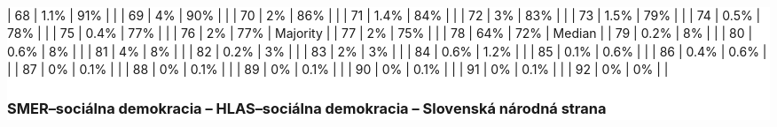 | 68 | 1.1% | 91% |  |
| 69 | 4% | 90% |  |
| 70 | 2% | 86% |  |
| 71 | 1.4% | 84% |  |
| 72 | 3% | 83% |  |
| 73 | 1.5% | 79% |  |
| 74 | 0.5% | 78% |  |
| 75 | 0.4% | 77% |  |
| 76 | 2% | 77% | Majority |
| 77 | 2% | 75% |  |
| 78 | 64% | 72% | Median |
| 79 | 0.2% | 8% |  |
| 80 | 0.6% | 8% |  |
| 81 | 4% | 8% |  |
| 82 | 0.2% | 3% |  |
| 83 | 2% | 3% |  |
| 84 | 0.6% | 1.2% |  |
| 85 | 0.1% | 0.6% |  |
| 86 | 0.4% | 0.6% |  |
| 87 | 0% | 0.1% |  |
| 88 | 0% | 0.1% |  |
| 89 | 0% | 0.1% |  |
| 90 | 0% | 0.1% |  |
| 91 | 0% | 0.1% |  |
| 92 | 0% | 0% |  |

### SMER–sociálna demokracia – HLAS–sociálna demokracia – Slovenská národná strana
